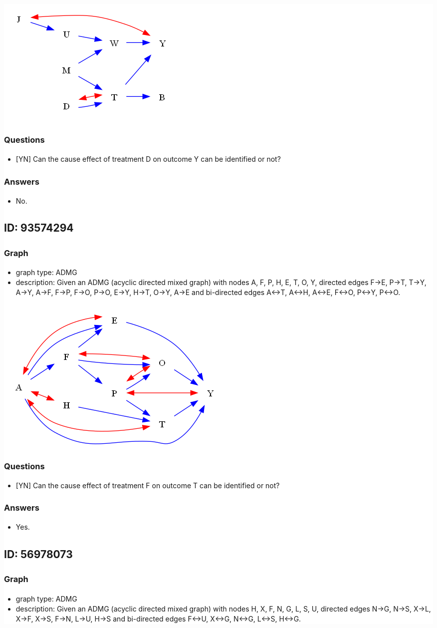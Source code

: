![fig](../images/identification/60250267.png)
### Questions
- [YN] Can the cause effect of treatment D on outcome Y can be identified or not? 
### Answers
- No.
## ID: 93574294
### Graph
- graph type: ADMG
- description: Given an ADMG (acyclic directed mixed graph) with nodes A, F, P, H, E, T, O, Y, directed edges F->E, P->T, T->Y, A->Y, A->F, F->P, F->O, P->O, E->Y, H->T, O->Y, A->E and bi-directed edges A<->T, A<->H, A<->E, F<->O, P<->Y, P<->O.

![fig](../images/identification/93574294.png)
### Questions
- [YN] Can the cause effect of treatment F on outcome T can be identified or not? 
### Answers
- Yes.
## ID: 56978073
### Graph
- graph type: ADMG
- description: Given an ADMG (acyclic directed mixed graph) with nodes H, X, F, N, G, L, S, U, directed edges N->G, N->S, X->L, X->F, X->S, F->N, L->U, H->S and bi-directed edges F<->U, X<->G, N<->G, L<->S, H<->G.
